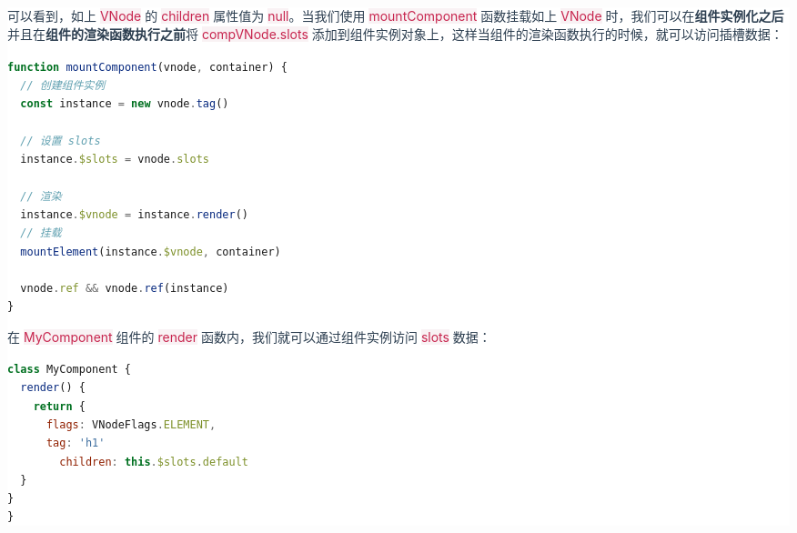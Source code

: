 <font style="color:rgb(44, 62, 80);">可以看到，如上</font><font style="color:rgb(44, 62, 80);"> </font><font style="color:rgb(199, 37, 78);background-color:rgb(249, 242, 244);">VNode</font><font style="color:rgb(44, 62, 80);"> </font><font style="color:rgb(44, 62, 80);">的</font><font style="color:rgb(44, 62, 80);"> </font><font style="color:rgb(199, 37, 78);background-color:rgb(249, 242, 244);">children</font><font style="color:rgb(44, 62, 80);"> </font><font style="color:rgb(44, 62, 80);">属性值为</font><font style="color:rgb(44, 62, 80);"> </font><font style="color:rgb(199, 37, 78);background-color:rgb(249, 242, 244);">null</font><font style="color:rgb(44, 62, 80);">。当我们使用</font><font style="color:rgb(44, 62, 80);"> </font><font style="color:rgb(199, 37, 78);background-color:rgb(249, 242, 244);">mountComponent</font><font style="color:rgb(44, 62, 80);"> </font><font style="color:rgb(44, 62, 80);">函数挂载如上</font><font style="color:rgb(44, 62, 80);"> </font><font style="color:rgb(199, 37, 78);background-color:rgb(249, 242, 244);">VNode</font><font style="color:rgb(44, 62, 80);"> </font><font style="color:rgb(44, 62, 80);">时，我们可以在</font>**<font style="color:rgb(44, 62, 80);">组件实例化之后</font>**<font style="color:rgb(44, 62, 80);">并且在</font>**<font style="color:rgb(44, 62, 80);">组件的渲染函数执行之前</font>**<font style="color:rgb(44, 62, 80);">将</font><font style="color:rgb(44, 62, 80);"> </font><font style="color:rgb(199, 37, 78);background-color:rgb(249, 242, 244);">compVNode.slots</font><font style="color:rgb(44, 62, 80);"> </font><font style="color:rgb(44, 62, 80);">添加到组件实例对象上，这样当组件的渲染函数执行的时候，就可以访问插槽数据：</font>

<font style="color:rgb(44, 62, 80);background-color:rgb(40, 44, 52);">  
</font>

```javascript
function mountComponent(vnode, container) {
  // 创建组件实例
  const instance = new vnode.tag()

  // 设置 slots
  instance.$slots = vnode.slots

  // 渲染
  instance.$vnode = instance.render()
  // 挂载
  mountElement(instance.$vnode, container)

  vnode.ref && vnode.ref(instance)
}
```

<font style="color:rgb(44, 62, 80);">在</font><font style="color:rgb(44, 62, 80);"> </font><font style="color:rgb(199, 37, 78);background-color:rgb(249, 242, 244);">MyComponent</font><font style="color:rgb(44, 62, 80);"> </font><font style="color:rgb(44, 62, 80);">组件的</font><font style="color:rgb(44, 62, 80);"> </font><font style="color:rgb(199, 37, 78);background-color:rgb(249, 242, 244);">render</font><font style="color:rgb(44, 62, 80);"> </font><font style="color:rgb(44, 62, 80);">函数内，我们就可以通过组件实例访问</font><font style="color:rgb(44, 62, 80);"> </font><font style="color:rgb(199, 37, 78);background-color:rgb(249, 242, 244);">slots</font><font style="color:rgb(44, 62, 80);"> </font><font style="color:rgb(44, 62, 80);">数据：</font>

<font style="color:rgb(44, 62, 80);background-color:rgb(40, 44, 52);">  
</font>

```javascript
class MyComponent {
  render() {
    return {
      flags: VNodeFlags.ELEMENT,
      tag: 'h1'
        children: this.$slots.default
  }
}
}
```
